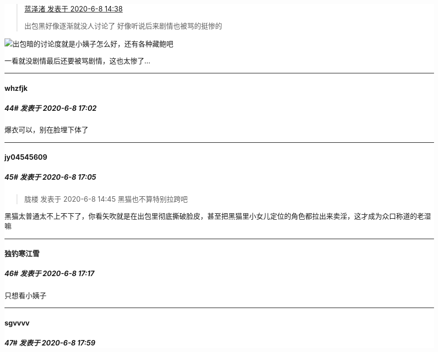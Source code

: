 <blockquote><a href="httphttps://bbs.saraba1st.com/2b/forum.php?mod=redirect&amp;goto=findpost&amp;pid=47721460&amp;ptid=1939539" target="_blank">蓝泽渚 发表于 2020-6-8 14:38</a>

出包黑好像逐渐就没人讨论了 好像听说后来剧情也被骂的挺惨的</blockquote>
<img src="https://static.saraba1st.com/image/smiley/face2017/099.png" referrerpolicy="no-referrer">出包暗的讨论度就是小姨子怎么好，还有各种藏鲍吧

一看就没剧情最后还要被骂剧情，这也太惨了...







-----

####  whzfjk  
##### 44#       发表于 2020-6-8 17:02




爆衣可以，别在脸埋下体了







-----

####  jy04545609  
##### 45#       发表于 2020-6-8 17:05



<blockquote>胧楼 发表于 2020-6-8 14:45
黑猫也不算特别拉跨吧</blockquote>
黑猫太普通太不上不下了，你看矢吹就是在出包里彻底撕破脸皮，甚至把黑猫里小女儿定位的角色都拉出来卖淫，这才成为众口称道的老湿嘛







-----

####  独钓寒江雪  
##### 46#       发表于 2020-6-8 17:17




只想看小姨子







-----

####  sgvvvv  
##### 47#       发表于 2020-6-8 17:59
